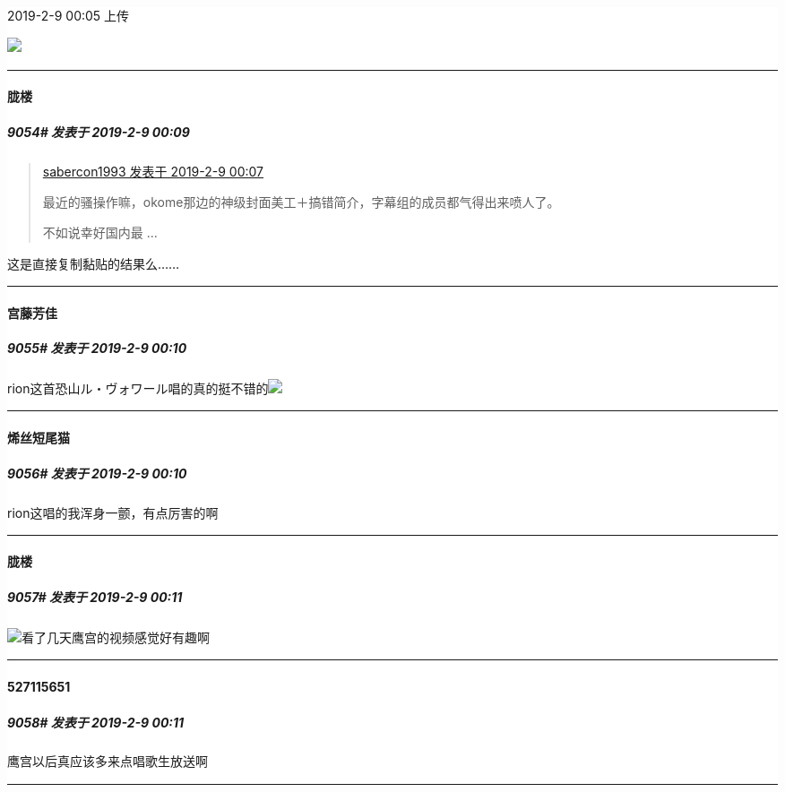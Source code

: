 
2019-2-9 00:05 上传


<img src="https://img.saraba1st.com/forum/201902/09/000524k3z0938kte0zzp0m.jpg" referrerpolicy="no-referrer">


-----

####  胧楼  
##### 9054#       发表于 2019-2-9 00:09


<blockquote><a href="httphttps://bbs.saraba1st.com/2b/forum.php?mod=redirect&amp;goto=findpost&amp;pid=42531420&amp;ptid=1801966" target="_blank">sabercon1993 发表于 2019-2-9 00:07</a>

最近的骚操作嘛，okome那边的神级封面美工＋搞错简介，字幕组的成员都气得出来喷人了。


不如说幸好国内最 ...</blockquote>
这是直接复制黏贴的结果么……


-----

####  宫藤芳佳  
##### 9055#       发表于 2019-2-9 00:10


rion这首恐山ル・ヴォワール唱的真的挺不错的<img src="https://static.saraba1st.com/image/smiley/face2017/018.png" referrerpolicy="no-referrer">


-----

####  烯丝短尾猫  
##### 9056#       发表于 2019-2-9 00:10


rion这唱的我浑身一颤，有点厉害的啊


-----

####  胧楼  
##### 9057#       发表于 2019-2-9 00:11


<img src="https://static.saraba1st.com/image/smiley/face2017/009.gif" referrerpolicy="no-referrer">看了几天鹰宫的视频感觉好有趣啊 


-----

####  527115651  
##### 9058#       发表于 2019-2-9 00:11


鹰宫以后真应该多来点唱歌生放送啊


-----
